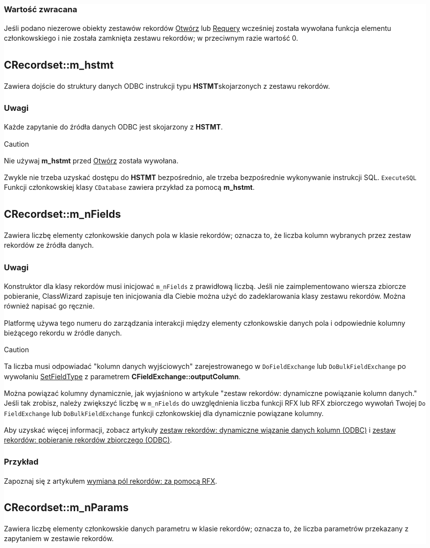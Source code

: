 ### <a name="return-value"></a>Wartość zwracana  
 Jeśli podano niezerowe obiekty zestawów rekordów [Otwórz](#open) lub [Requery](#requery) wcześniej została wywołana funkcja elementu członkowskiego i nie została zamknięta zestawu rekordów; w przeciwnym razie wartość 0.  
  
##  <a name="m_hstmt"></a>CRecordset::m_hstmt  
 Zawiera dojście do struktury danych ODBC instrukcji typu **HSTMT**skojarzonych z zestawu rekordów.  
  
### <a name="remarks"></a>Uwagi  
 Każde zapytanie do źródła danych ODBC jest skojarzony z **HSTMT**.  
  
> [!CAUTION]
>  Nie używaj **m_hstmt** przed [Otwórz](#open) została wywołana.  
  
 Zwykle nie trzeba uzyskać dostępu do **HSTMT** bezpośrednio, ale trzeba bezpośrednie wykonywanie instrukcji SQL. `ExecuteSQL` Funkcji członkowskiej klasy `CDatabase` zawiera przykład za pomocą **m_hstmt**.  
  
##  <a name="m_nfields"></a>CRecordset::m_nFields  
 Zawiera liczbę elementy członkowskie danych pola w klasie rekordów; oznacza to, że liczba kolumn wybranych przez zestaw rekordów ze źródła danych.  
  
### <a name="remarks"></a>Uwagi  
 Konstruktor dla klasy rekordów musi inicjować `m_nFields` z prawidłową liczbą. Jeśli nie zaimplementowano wiersza zbiorcze pobieranie, ClassWizard zapisuje ten inicjowania dla Ciebie można użyć do zadeklarowania klasy zestawu rekordów. Można również napisać go ręcznie.  
  
 Platformę używa tego numeru do zarządzania interakcji między elementy członkowskie danych pola i odpowiednie kolumny bieżącego rekordu w źródle danych.  
  
> [!CAUTION]
>  Ta liczba musi odpowiadać "kolumn danych wyjściowych" zarejestrowanego w `DoFieldExchange` lub `DoBulkFieldExchange` po wywołaniu [SetFieldType](../../mfc/reference/cfieldexchange-class.md#setfieldtype) z parametrem **CFieldExchange::outputColumn**.  
  
 Można powiązać kolumny dynamicznie, jak wyjaśniono w artykule "zestaw rekordów: dynamiczne powiązanie kolumn danych." Jeśli tak zrobisz, należy zwiększyć liczbę w `m_nFields` do uwzględnienia liczba funkcji RFX lub RFX zbiorczego wywołań Twojej `DoFieldExchange` lub `DoBulkFieldExchange` funkcji członkowskiej dla dynamicznie powiązane kolumny.  
  
 Aby uzyskać więcej informacji, zobacz artykuły [zestaw rekordów: dynamiczne wiązanie danych kolumn (ODBC)](../../data/odbc/recordset-dynamically-binding-data-columns-odbc.md) i [zestaw rekordów: pobieranie rekordów zbiorczego (ODBC)](../../data/odbc/recordset-fetching-records-in-bulk-odbc.md).  
  
### <a name="example"></a>Przykład  
 Zapoznaj się z artykułem [wymiana pól rekordów: za pomocą RFX](../../data/odbc/record-field-exchange-using-rfx.md).  
  
##  <a name="m_nparams"></a>CRecordset::m_nParams  
 Zawiera liczbę elementy członkowskie danych parametru w klasie rekordów; oznacza to, że liczba parametrów przekazany z zapytaniem w zestawie rekordów.  
  